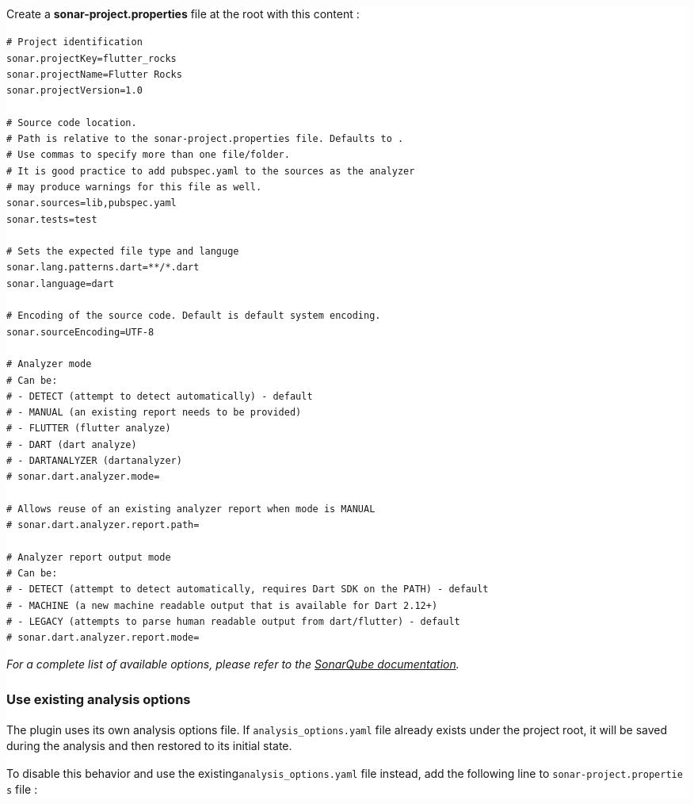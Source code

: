 Create a **sonar-project.properties** file at the root with this content :

```properties
# Project identification
sonar.projectKey=flutter_rocks
sonar.projectName=Flutter Rocks
sonar.projectVersion=1.0
	
# Source code location.
# Path is relative to the sonar-project.properties file. Defaults to .
# Use commas to specify more than one file/folder.
# It is good practice to add pubspec.yaml to the sources as the analyzer
# may produce warnings for this file as well.
sonar.sources=lib,pubspec.yaml
sonar.tests=test

# Sets the expected file type and languge
sonar.lang.patterns.dart=**/*.dart
sonar.language=dart

# Encoding of the source code. Default is default system encoding.
sonar.sourceEncoding=UTF-8

# Analyzer mode
# Can be:
# - DETECT (attempt to detect automatically) - default
# - MANUAL (an existing report needs to be provided)
# - FLUTTER (flutter analyze)
# - DART (dart analyze)
# - DARTANALYZER (dartanalyzer)
# sonar.dart.analyzer.mode= 

# Allows reuse of an existing analyzer report when mode is MANUAL
# sonar.dart.analyzer.report.path=

# Analyzer report output mode
# Can be:
# - DETECT (attempt to detect automatically, requires Dart SDK on the PATH) - default
# - MACHINE (a new machine readable output that is available for Dart 2.12+)
# - LEGACY (attempts to parse human readable output from dart/flutter) - default
# sonar.dart.analyzer.report.mode= 
```

*For a complete list of available options, please refer to the [SonarQube documentation](https://docs.sonarqube.org/latest/analysis/analysis-parameters/).*

### Use existing analysis options

The plugin uses its own analysis options file.
If `analysis_options.yaml` file already exists under the project root, it will be saved during the analysis and then restored to its initial state.

To disable this behavior and use the existing`analysis_options.yaml` file instead, add the following line to `sonar-project.properties` file :
